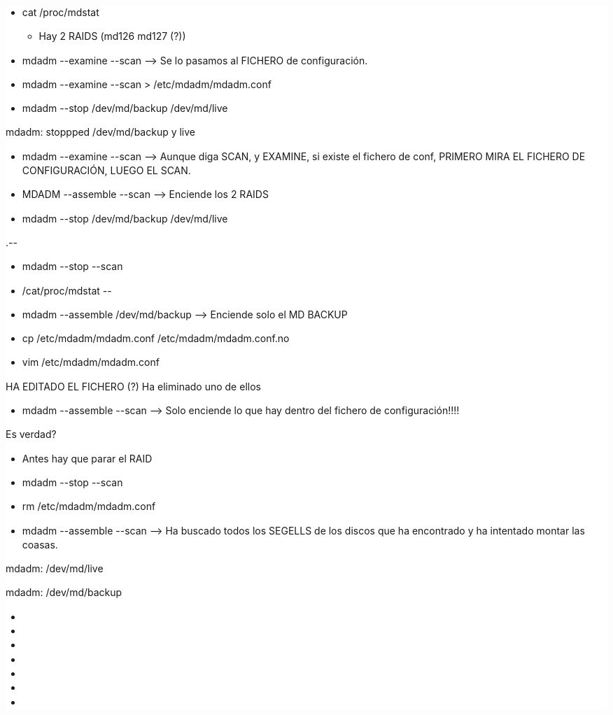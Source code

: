 * cat /proc/mdstat

    * Hay 2 RAIDS (md126 md127 (?))

* mdadm --examine --scan --> Se lo pasamos al FICHERO de configuración.

* mdadm --examine --scan > /etc/mdadm/mdadm.conf

* mdadm --stop /dev/md/backup /dev/md/live

mdadm: stoppped /dev/md/backup y live

* mdadm --examine --scan --> Aunque diga SCAN, y EXAMINE, si existe el fichero de conf, PRIMERO MIRA EL FICHERO DE CONFIGURACIÓN, LUEGO EL SCAN.

* MDADM --assemble --scan --> Enciende los 2 RAIDS

* mdadm --stop /dev/md/backup /dev/md/live

.--
* mdadm --stop --scan

* /cat/proc/mdstat
--

* mdadm --assemble /dev/md/backup --> Enciende solo el MD BACKUP

* cp /etc/mdadm/mdadm.conf /etc/mdadm/mdadm.conf.no


* vim /etc/mdadm/mdadm.conf

HA EDITADO EL FICHERO (?) Ha eliminado uno de ellos

* mdadm --assemble --scan --> Solo enciende lo que hay dentro del fichero de configuración!!!!

Es verdad?

* Antes hay que parar el RAID

* mdadm --stop --scan

* rm /etc/mdadm/mdadm.conf

* mdadm --assemble --scan --> Ha buscado todos los SEGELLS de los discos que ha encontrado y ha intentado montar las coasas.

mdadm: /dev/md/live

mdadm: /dev/md/backup

* 

* 

* 

* 

* 

* 

* 
